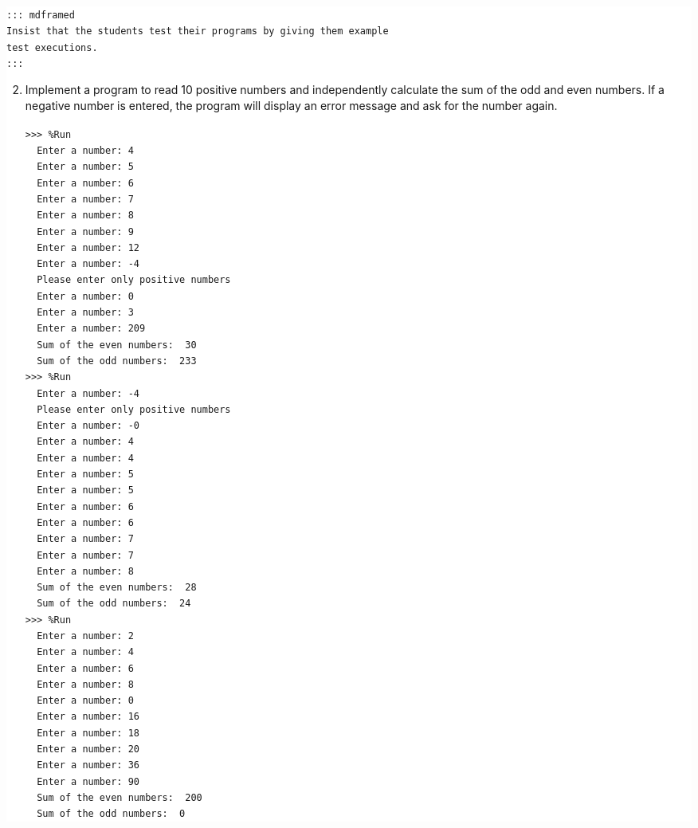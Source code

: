     ::: mdframed
    Insist that the students test their programs by giving them example
    test executions.
    :::

2.  Implement a program to read 10 positive numbers and independently
    calculate the sum of the odd and even numbers. If a negative number
    is entered, the program will display an error message and ask for
    the number again.

    ``` {frame="single" label="\\em examples of test executions"}
    >>> %Run 
      Enter a number: 4
      Enter a number: 5
      Enter a number: 6
      Enter a number: 7
      Enter a number: 8
      Enter a number: 9
      Enter a number: 12
      Enter a number: -4
      Please enter only positive numbers
      Enter a number: 0
      Enter a number: 3
      Enter a number: 209
      Sum of the even numbers:  30
      Sum of the odd numbers:  233
    >>> %Run
      Enter a number: -4
      Please enter only positive numbers
      Enter a number: -0
      Enter a number: 4
      Enter a number: 4
      Enter a number: 5
      Enter a number: 5
      Enter a number: 6
      Enter a number: 6
      Enter a number: 7
      Enter a number: 7
      Enter a number: 8
      Sum of the even numbers:  28
      Sum of the odd numbers:  24
    >>> %Run 
      Enter a number: 2
      Enter a number: 4
      Enter a number: 6
      Enter a number: 8
      Enter a number: 0
      Enter a number: 16
      Enter a number: 18
      Enter a number: 20
      Enter a number: 36
      Enter a number: 90
      Sum of the even numbers:  200
      Sum of the odd numbers:  0
    ```
